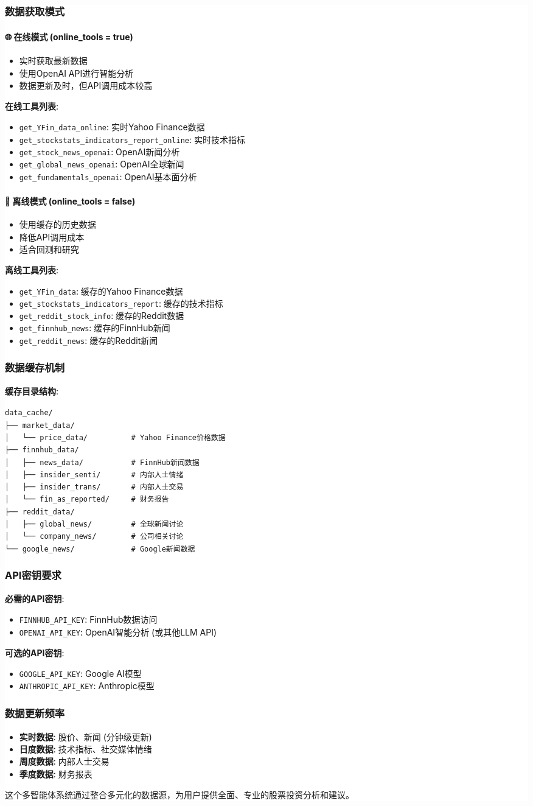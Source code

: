 ### 数据获取模式

#### 🌐 在线模式 (online_tools = true)
- 实时获取最新数据
- 使用OpenAI API进行智能分析
- 数据更新及时，但API调用成本较高

**在线工具列表**:
- `get_YFin_data_online`: 实时Yahoo Finance数据
- `get_stockstats_indicators_report_online`: 实时技术指标
- `get_stock_news_openai`: OpenAI新闻分析
- `get_global_news_openai`: OpenAI全球新闻
- `get_fundamentals_openai`: OpenAI基本面分析

#### 💾 离线模式 (online_tools = false)
- 使用缓存的历史数据
- 降低API调用成本
- 适合回测和研究

**离线工具列表**:
- `get_YFin_data`: 缓存的Yahoo Finance数据
- `get_stockstats_indicators_report`: 缓存的技术指标
- `get_reddit_stock_info`: 缓存的Reddit数据
- `get_finnhub_news`: 缓存的FinnHub新闻
- `get_reddit_news`: 缓存的Reddit新闻

### 数据缓存机制

**缓存目录结构**:
```
data_cache/
├── market_data/
│   └── price_data/          # Yahoo Finance价格数据
├── finnhub_data/
│   ├── news_data/           # FinnHub新闻数据
│   ├── insider_senti/       # 内部人士情绪
│   ├── insider_trans/       # 内部人士交易
│   └── fin_as_reported/     # 财务报告
├── reddit_data/
│   ├── global_news/         # 全球新闻讨论
│   └── company_news/        # 公司相关讨论
└── google_news/             # Google新闻数据
```

### API密钥要求

**必需的API密钥**:
- `FINNHUB_API_KEY`: FinnHub数据访问
- `OPENAI_API_KEY`: OpenAI智能分析 (或其他LLM API)

**可选的API密钥**:
- `GOOGLE_API_KEY`: Google AI模型
- `ANTHROPIC_API_KEY`: Anthropic模型

### 数据更新频率

- **实时数据**: 股价、新闻 (分钟级更新)
- **日度数据**: 技术指标、社交媒体情绪
- **周度数据**: 内部人士交易
- **季度数据**: 财务报表

这个多智能体系统通过整合多元化的数据源，为用户提供全面、专业的股票投资分析和建议。

